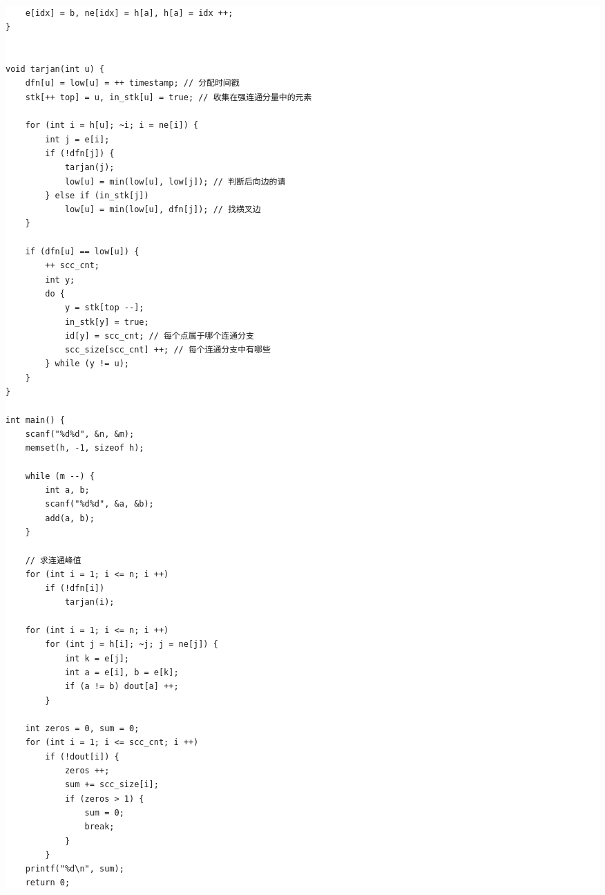 ```
    e[idx] = b, ne[idx] = h[a], h[a] = idx ++;
}


void tarjan(int u) {
    dfn[u] = low[u] = ++ timestamp; // 分配时间戳
    stk[++ top] = u, in_stk[u] = true; // 收集在强连通分量中的元素
    
    for (int i = h[u]; ~i; i = ne[i]) {
        int j = e[i];
        if (!dfn[j]) {
            tarjan(j);
            low[u] = min(low[u], low[j]); // 判断后向边的请
        } else if (in_stk[j])
            low[u] = min(low[u], dfn[j]); // 找横叉边
    }
    
    if (dfn[u] == low[u]) {
        ++ scc_cnt;
        int y;
        do {
            y = stk[top --];
            in_stk[y] = true;
            id[y] = scc_cnt; // 每个点属于哪个连通分支
            scc_size[scc_cnt] ++; // 每个连通分支中有哪些
        } while (y != u);
    }
}

int main() {
    scanf("%d%d", &n, &m);
    memset(h, -1, sizeof h);
    
    while (m --) {
        int a, b;
        scanf("%d%d", &a, &b);
        add(a, b);
    }
    
    // 求连通峰值
    for (int i = 1; i <= n; i ++)
        if (!dfn[i])
            tarjan(i);
    
    for (int i = 1; i <= n; i ++)
        for (int j = h[i]; ~j; j = ne[j]) {
            int k = e[j];
            int a = e[i], b = e[k];
            if (a != b) dout[a] ++;
        }
    
    int zeros = 0, sum = 0;
    for (int i = 1; i <= scc_cnt; i ++)
        if (!dout[i]) {
            zeros ++;
            sum += scc_size[i];
            if (zeros > 1) {
                sum = 0;
                break;
            }
        }
    printf("%d\n", sum);
    return 0;
```